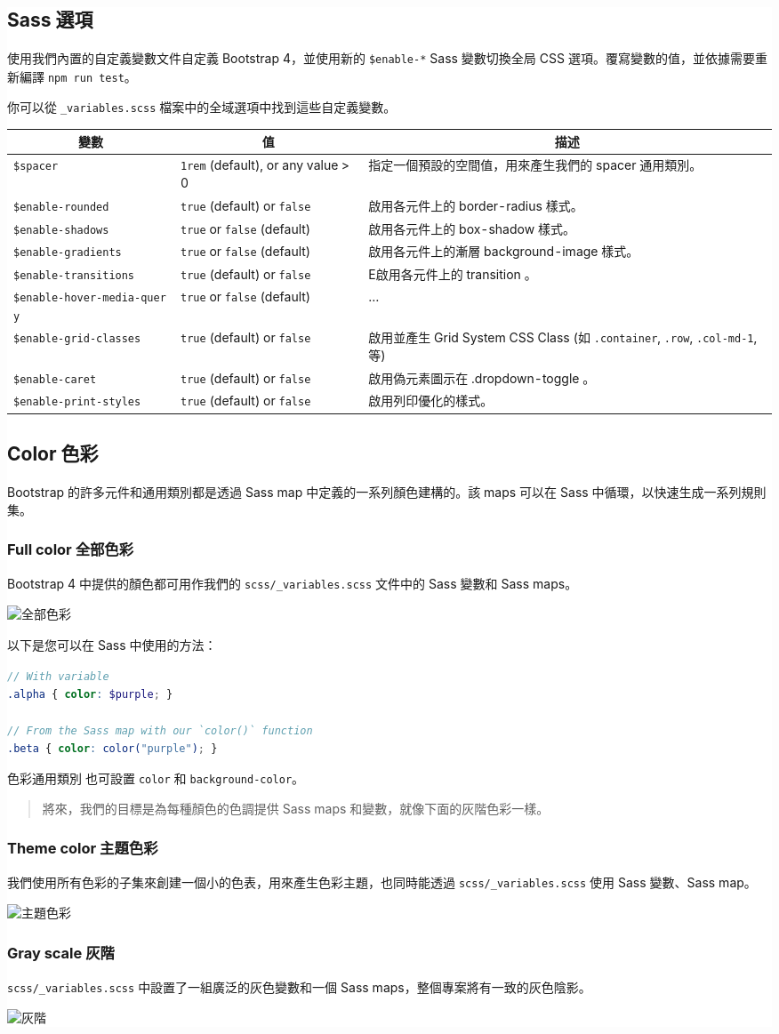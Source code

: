 ## Sass 選項

使用我們內置的自定義變數文件自定義 Bootstrap 4，並使用新的 `$enable-*` Sass 變數切換全局 CSS 選項。覆寫變數的值，並依據需要重新編譯 `npm run test`。

你可以從 `_variables.scss` 檔案中的全域選項中找到這些自定義變數。

變數 | 值 | 描述
-- | -- | --
`$spacer` | `1rem` (default), or any value > 0 | 指定一個預設的空間值，用來產生我們的 spacer 通用類別。
`$enable-rounded` | `true` (default) or `false` | 啟用各元件上的 border-radius 樣式。
`$enable-shadows` | `true` or `false` (default) | 啟用各元件上的 box-shadow 樣式。
`$enable-gradients` | `true` or `false` (default) | 啟用各元件上的漸層 background-image 樣式。
`$enable-transitions` | `true` (default) or `false` | E啟用各元件上的 transition 。
`$enable-hover-media-query` | `true` or `false` (default) | …
`$enable-grid-classes` | `true` (default) or `false` | 啟用並產生 Grid System CSS Class (如 `.container`, `.row`, `.col-md-1`, 等)
`$enable-caret` | `true` (default) or `false` | 啟用偽元素圖示在 .dropdown-toggle 。
`$enable-print-styles` | `true` (default) or `false` | 啟用列印優化的樣式。

## Color 色彩

Bootstrap 的許多元件和通用類別都是透過 Sass map 中定義的一系列顏色建構的。該 maps 可以在 Sass 中循環，以快速生成一系列規則集。

### Full color 全部色彩

Bootstrap 4 中提供的顏色都可用作我們的 `scss/_variables.scss` 文件中的 Sass 變數和 Sass maps。

![全部色彩](README_IMG/bootstrap4_1.png)

以下是您可以在 Sass 中使用的方法：

```scss
// With variable
.alpha { color: $purple; }

// From the Sass map with our `color()` function
.beta { color: color("purple"); }
```

色彩通用類別 也可設置 `color` 和 `background-color`。

> 將來，我們的目標是為每種顏色的色調提供 Sass maps 和變數，就像下面的灰階色彩一樣。

### Theme color 主題色彩

我們使用所有色彩的子集來創建一個小的色表，用來產生色彩主題，也同時能透過 `scss/_variables.scss` 使用 Sass 變數、Sass map。

![主題色彩](README_IMG/bootstrap4_2.png)

### Gray scale 灰階

`scss/_variables.scss` 中設置了一組廣泛的灰色變數和一個 Sass maps，整個專案將有一致的灰色陰影。

![灰階](README_IMG/bootstrap4_3.png)

